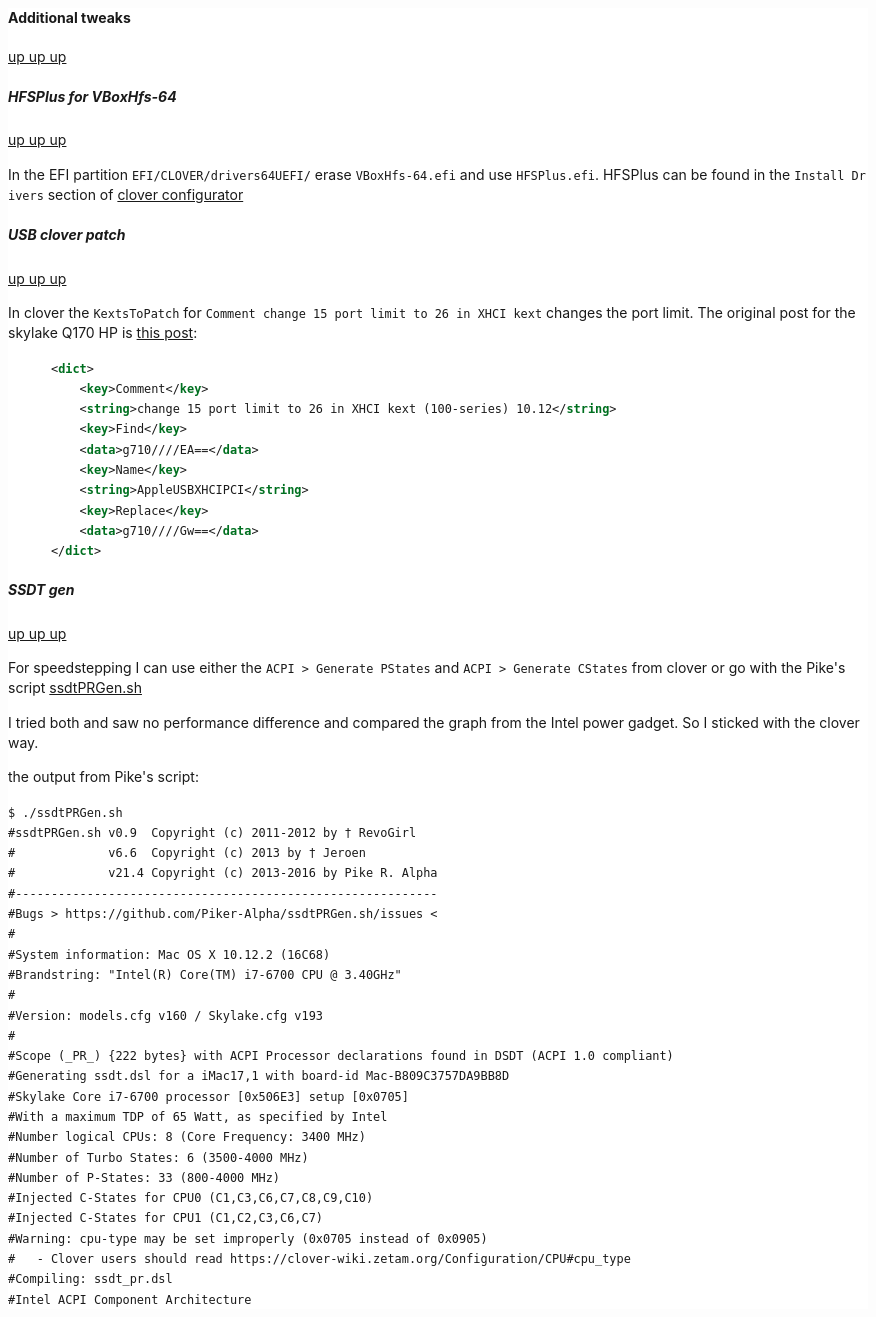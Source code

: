 #### Additional tweaks ####
[up up up](#)

##### HFSPlus for VBoxHfs-64 #####
[up up up](#)

In the EFI partition `EFI/CLOVER/drivers64UEFI/` erase `VBoxHfs-64.efi` and use `HFSPlus.efi`. HFSPlus can be found in the `Install Drivers` section of [clover configurator](http://mackie100projects.altervista.org/download-clover-configurator/)

##### USB clover patch #####
[up up up](#)

In clover the `KextsToPatch` for `Comment change 15 port limit to 26 in XHCI kext` changes the port limit. The original post for the skylake Q170 HP is [this post](https://www.tonymacx86.com/threads/usb-new-raise-port-limit-patch-for-macos-10-12-sierra.202329/):

```xml
      <dict>
          <key>Comment</key>
          <string>change 15 port limit to 26 in XHCI kext (100-series) 10.12</string>
          <key>Find</key>
          <data>g710////EA==</data>
          <key>Name</key>
          <string>AppleUSBXHCIPCI</string>
          <key>Replace</key>
          <data>g710////Gw==</data>
      </dict>
```


##### SSDT gen #####
[up up up](#)

For speedstepping I can use either the `ACPI > Generate PStates` and `ACPI > Generate CStates` from clover or go with the Pike's script [ssdtPRGen.sh](https://github.com/Piker-Alpha/ssdtPRGen.sh)

I tried both and saw no performance difference and compared the graph from the Intel power gadget. So I sticked with the clover way.

the output from Pike's script:

```console
$ ./ssdtPRGen.sh
#ssdtPRGen.sh v0.9  Copyright (c) 2011-2012 by † RevoGirl
#             v6.6  Copyright (c) 2013 by † Jeroen
#             v21.4 Copyright (c) 2013-2016 by Pike R. Alpha
#-----------------------------------------------------------
#Bugs > https://github.com/Piker-Alpha/ssdtPRGen.sh/issues <
#
#System information: Mac OS X 10.12.2 (16C68)
#Brandstring: "Intel(R) Core(TM) i7-6700 CPU @ 3.40GHz"
#
#Version: models.cfg v160 / Skylake.cfg v193
#
#Scope (_PR_) {222 bytes} with ACPI Processor declarations found in DSDT (ACPI 1.0 compliant)
#Generating ssdt.dsl for a iMac17,1 with board-id Mac-B809C3757DA9BB8D
#Skylake Core i7-6700 processor [0x506E3] setup [0x0705]
#With a maximum TDP of 65 Watt, as specified by Intel
#Number logical CPUs: 8 (Core Frequency: 3400 MHz)
#Number of Turbo States: 6 (3500-4000 MHz)
#Number of P-States: 33 (800-4000 MHz)
#Injected C-States for CPU0 (C1,C3,C6,C7,C8,C9,C10)
#Injected C-States for CPU1 (C1,C2,C3,C6,C7)
#Warning: cpu-type may be set improperly (0x0705 instead of 0x0905)
#   - Clover users should read https://clover-wiki.zetam.org/Configuration/CPU#cpu_type
#Compiling: ssdt_pr.dsl
#Intel ACPI Component Architecture
```